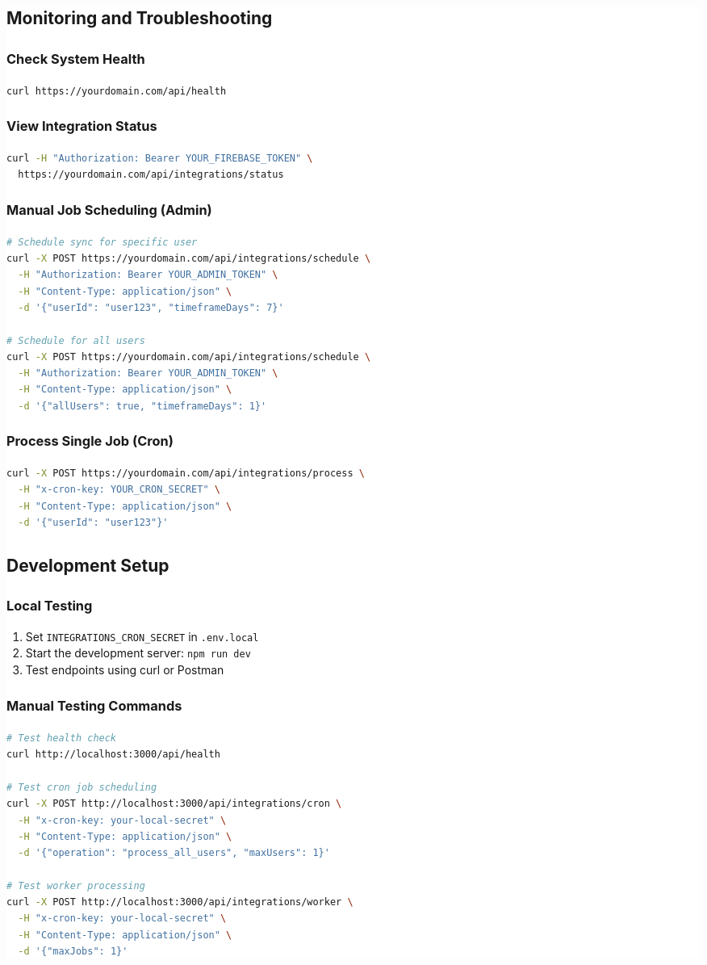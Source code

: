 ## Monitoring and Troubleshooting

### Check System Health

```bash
curl https://yourdomain.com/api/health
```

### View Integration Status

```bash
curl -H "Authorization: Bearer YOUR_FIREBASE_TOKEN" \
  https://yourdomain.com/api/integrations/status
```

### Manual Job Scheduling (Admin)

```bash
# Schedule sync for specific user
curl -X POST https://yourdomain.com/api/integrations/schedule \
  -H "Authorization: Bearer YOUR_ADMIN_TOKEN" \
  -H "Content-Type: application/json" \
  -d '{"userId": "user123", "timeframeDays": 7}'

# Schedule for all users
curl -X POST https://yourdomain.com/api/integrations/schedule \
  -H "Authorization: Bearer YOUR_ADMIN_TOKEN" \
  -H "Content-Type: application/json" \
  -d '{"allUsers": true, "timeframeDays": 1}'
```

### Process Single Job (Cron)

```bash
curl -X POST https://yourdomain.com/api/integrations/process \
  -H "x-cron-key: YOUR_CRON_SECRET" \
  -H "Content-Type: application/json" \
  -d '{"userId": "user123"}'
```

## Development Setup

### Local Testing

1. Set `INTEGRATIONS_CRON_SECRET` in `.env.local`
2. Start the development server: `npm run dev`
3. Test endpoints using curl or Postman

### Manual Testing Commands

```bash
# Test health check
curl http://localhost:3000/api/health

# Test cron job scheduling
curl -X POST http://localhost:3000/api/integrations/cron \
  -H "x-cron-key: your-local-secret" \
  -H "Content-Type: application/json" \
  -d '{"operation": "process_all_users", "maxUsers": 1}'

# Test worker processing
curl -X POST http://localhost:3000/api/integrations/worker \
  -H "x-cron-key: your-local-secret" \
  -H "Content-Type: application/json" \
  -d '{"maxJobs": 1}'
```